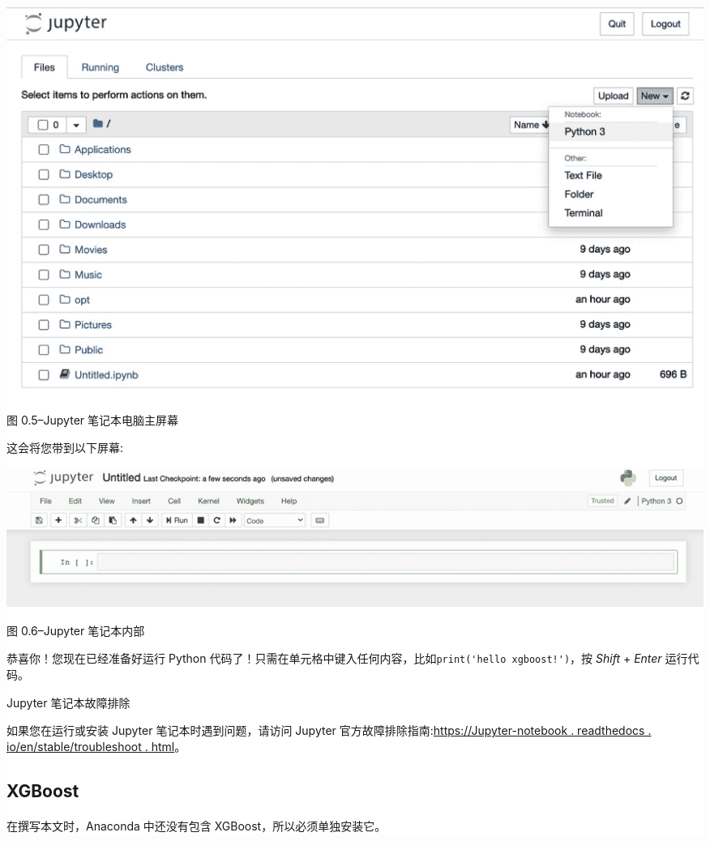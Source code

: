 ![](img/B15551_Preface_05.jpg)

图 0.5–Jupyter 笔记本电脑主屏幕

这会将您带到以下屏幕:

![](img/B15551_Preface_06.jpg)

图 0.6–Jupyter 笔记本内部

恭喜你！您现在已经准备好运行 Python 代码了！只需在单元格中键入任何内容，比如`print('hello xgboost!')`，按 *Shift* + *Enter* 运行代码。

Jupyter 笔记本故障排除

如果您在运行或安装 Jupyter 笔记本时遇到问题，请访问 Jupyter 官方故障排除指南:[https://Jupyter-notebook . readthedocs . io/en/stable/troubleshoot . html](https://jupyter-notebook.readthedocs.io/en/stable/troubleshooting.html)。

## XGBoost

在撰写本文时，Anaconda 中还没有包含 XGBoost，所以必须单独安装它。
